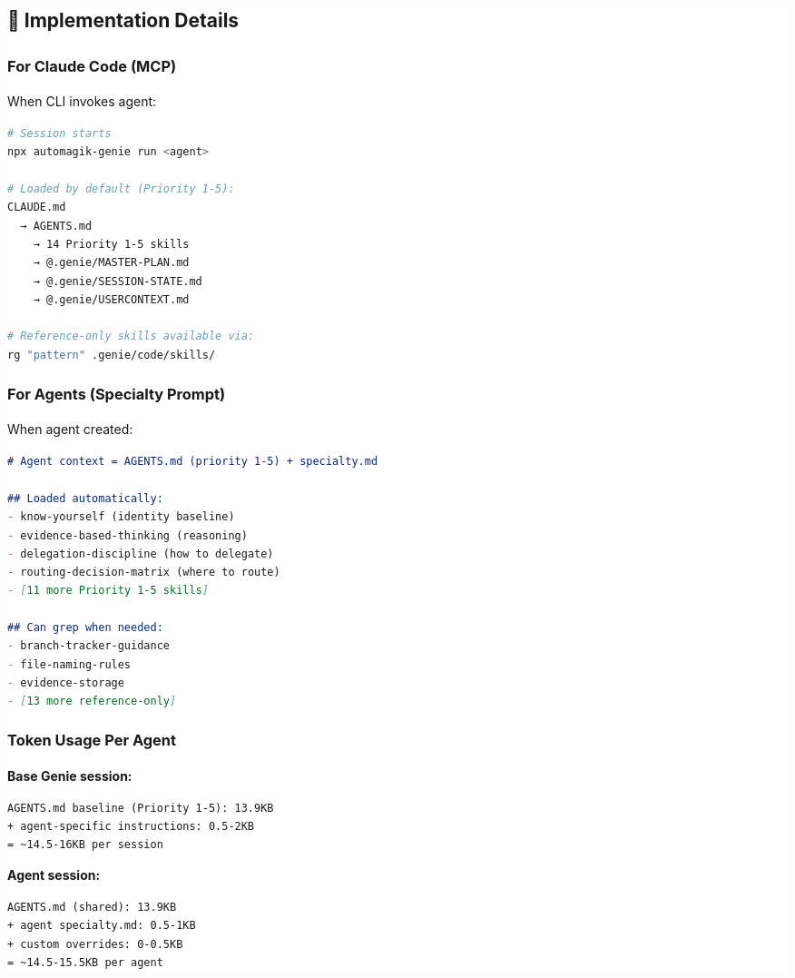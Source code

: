 
## 🔧 Implementation Details

### For Claude Code (MCP)

When CLI invokes agent:

```bash
# Session starts
npx automagik-genie run <agent>

# Loaded by default (Priority 1-5):
CLAUDE.md
  → AGENTS.md
    → 14 Priority 1-5 skills
    → @.genie/MASTER-PLAN.md
    → @.genie/SESSION-STATE.md
    → @.genie/USERCONTEXT.md

# Reference-only skills available via:
rg "pattern" .genie/code/skills/
```

### For Agents (Specialty Prompt)

When agent created:

```markdown
# Agent context = AGENTS.md (priority 1-5) + specialty.md

## Loaded automatically:
- know-yourself (identity baseline)
- evidence-based-thinking (reasoning)
- delegation-discipline (how to delegate)
- routing-decision-matrix (where to route)
- [11 more Priority 1-5 skills]

## Can grep when needed:
- branch-tracker-guidance
- file-naming-rules
- evidence-storage
- [13 more reference-only]
```

### Token Usage Per Agent

**Base Genie session:**
```
AGENTS.md baseline (Priority 1-5): 13.9KB
+ agent-specific instructions: 0.5-2KB
= ~14.5-16KB per session
```

**Agent session:**
```
AGENTS.md (shared): 13.9KB
+ agent specialty.md: 0.5-1KB
+ custom overrides: 0-0.5KB
= ~14.5-15.5KB per agent
```
